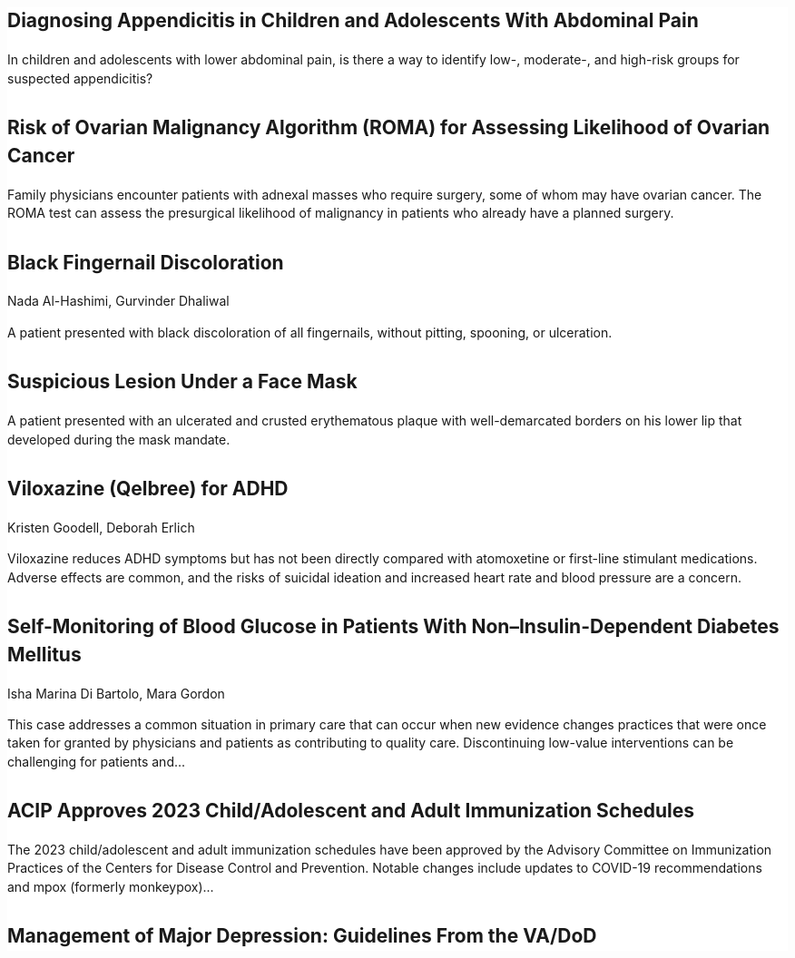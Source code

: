 ## Diagnosing Appendicitis in Children and Adolescents With Abdominal Pain

In children and adolescents with lower abdominal pain, is there a way to identify low-, moderate-, and high-risk groups for suspected appendicitis?

## Risk of Ovarian Malignancy Algorithm (ROMA) for Assessing Likelihood of Ovarian Cancer

Family physicians encounter patients with adnexal masses who require surgery, some of whom may have ovarian cancer. The ROMA test can assess the presurgical likelihood of malignancy in patients who already have a planned surgery.

## Black Fingernail Discoloration

Nada Al-Hashimi, Gurvinder Dhaliwal

A patient presented with black discoloration of all fingernails, without pitting, spooning, or ulceration.

## Suspicious Lesion Under a Face Mask

A patient presented with an ulcerated and crusted erythematous plaque with well-demarcated borders on his lower lip that developed during the mask mandate.

## Viloxazine (Qelbree) for ADHD

Kristen Goodell, Deborah Erlich

Viloxazine reduces ADHD symptoms but has not been directly compared with atomoxetine or first-line stimulant medications. Adverse effects are common, and the risks of suicidal ideation and increased heart rate and blood pressure are a concern.

## Self-Monitoring of Blood Glucose in Patients With Non–Insulin-Dependent Diabetes Mellitus

Isha Marina Di Bartolo, Mara Gordon

This case addresses a common situation in primary care that can occur when new evidence changes practices that were once taken for granted by physicians and patients as contributing to quality care. Discontinuing low-value interventions can be challenging for patients and...

## ACIP Approves 2023 Child/Adolescent and Adult Immunization Schedules

The 2023 child/adolescent and adult immunization schedules have been approved by the Advisory Committee on Immunization Practices of the Centers for Disease Control and Prevention. Notable changes include updates to COVID-19 recommendations and mpox (formerly monkeypox)...

## Management of Major Depression: Guidelines From the VA/DoD
